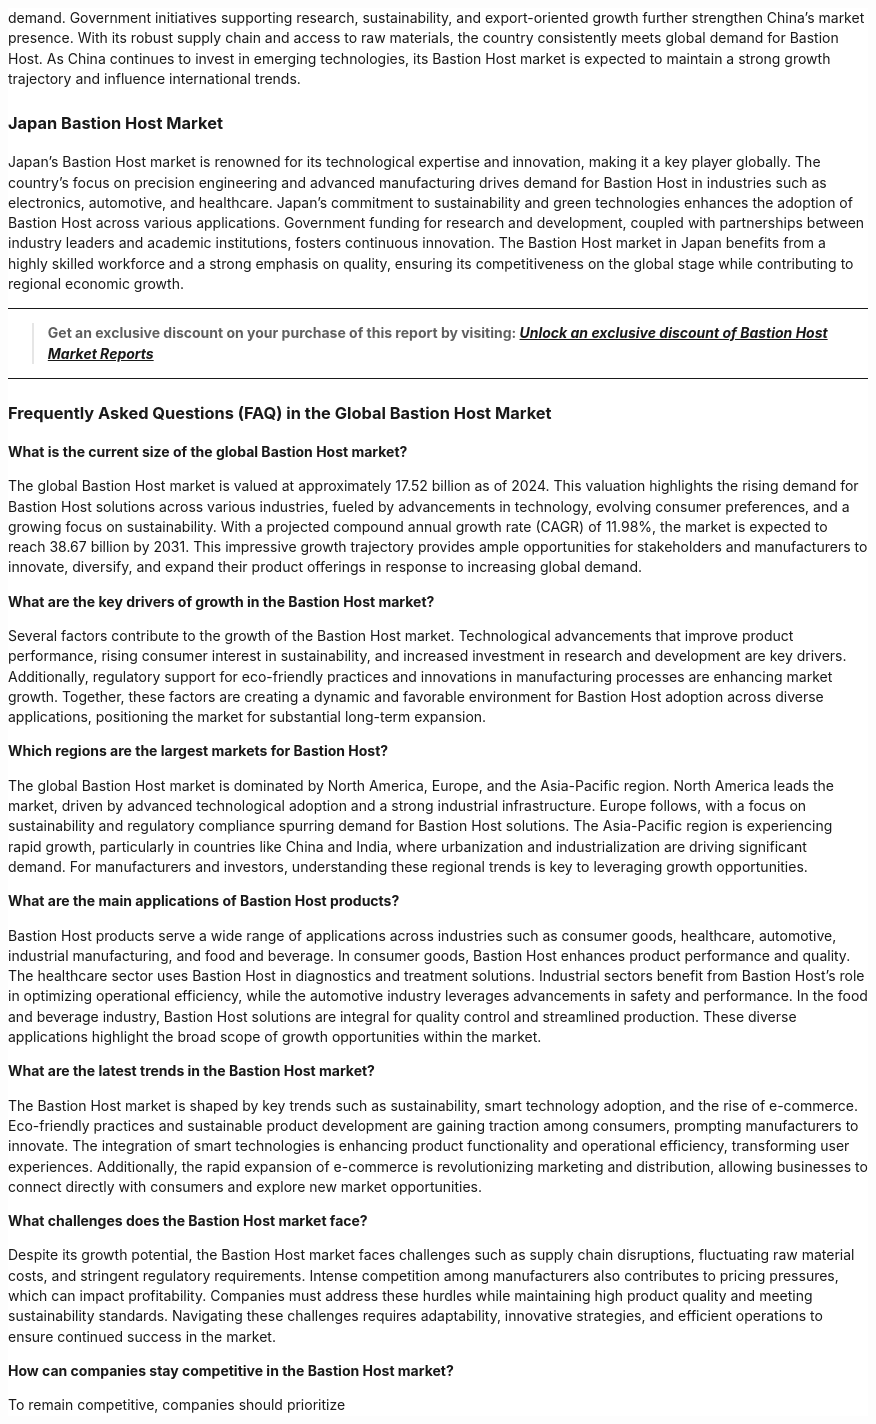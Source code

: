 demand. Government initiatives supporting research, sustainability, and export-oriented growth further strengthen China&rsquo;s market presence. With its robust supply chain and access to raw materials, the country consistently meets global demand for Bastion Host. As China continues to invest in emerging technologies, its Bastion Host market is expected to maintain a strong growth trajectory and influence international trends.</p><h3>Japan Bastion Host Market</h3><p>Japan&rsquo;s Bastion Host market is renowned for its technological expertise and innovation, making it a key player globally. The country&rsquo;s focus on precision engineering and advanced manufacturing drives demand for Bastion Host in industries such as electronics, automotive, and healthcare. Japan&rsquo;s commitment to sustainability and green technologies enhances the adoption of Bastion Host across various applications. Government funding for research and development, coupled with partnerships between industry leaders and academic institutions, fosters continuous innovation. The Bastion Host market in Japan benefits from a highly skilled workforce and a strong emphasis on quality, ensuring its competitiveness on the global stage while contributing to regional economic growth.</p><hr /><blockquote><p><strong>Get an exclusive discount on your purchase of this report by visiting: <em><a href="://marketresearchpulse.com/ask-for-discount/73579?utm_source=Github&amp;utm_medium=052">Unlock an exclusive discount of Bastion Host Market Reports</a></em>&nbsp;</strong></p></blockquote><hr /><h3>Frequently Asked Questions (FAQ) in the Global Bastion Host Market</h3><p><strong>What is the current size of the global Bastion Host market?</strong></p><p>The global Bastion Host market is valued at approximately 17.52 billion as of 2024. This valuation highlights the rising demand for Bastion Host solutions across various industries, fueled by advancements in technology, evolving consumer preferences, and a growing focus on sustainability. With a projected compound annual growth rate (CAGR) of 11.98%, the market is expected to reach 38.67 billion by 2031. This impressive growth trajectory provides ample opportunities for stakeholders and manufacturers to innovate, diversify, and expand their product offerings in response to increasing global demand.</p><p><strong>What are the key drivers of growth in the Bastion Host market?</strong></p><p>Several factors contribute to the growth of the Bastion Host market. Technological advancements that improve product performance, rising consumer interest in sustainability, and increased investment in research and development are key drivers. Additionally, regulatory support for eco-friendly practices and innovations in manufacturing processes are enhancing market growth. Together, these factors are creating a dynamic and favorable environment for Bastion Host adoption across diverse applications, positioning the market for substantial long-term expansion.</p><p><strong>Which regions are the largest markets for Bastion Host?</strong></p><p>The global Bastion Host market is dominated by North America, Europe, and the Asia-Pacific region. North America leads the market, driven by advanced technological adoption and a strong industrial infrastructure. Europe follows, with a focus on sustainability and regulatory compliance spurring demand for Bastion Host solutions. The Asia-Pacific region is experiencing rapid growth, particularly in countries like China and India, where urbanization and industrialization are driving significant demand. For manufacturers and investors, understanding these regional trends is key to leveraging growth opportunities.</p><p><strong>What are the main applications of Bastion Host products?</strong></p><p>Bastion Host products serve a wide range of applications across industries such as consumer goods, healthcare, automotive, industrial manufacturing, and food and beverage. In consumer goods, Bastion Host enhances product performance and quality. The healthcare sector uses Bastion Host in diagnostics and treatment solutions. Industrial sectors benefit from Bastion Host&rsquo;s role in optimizing operational efficiency, while the automotive industry leverages advancements in safety and performance. In the food and beverage industry, Bastion Host solutions are integral for quality control and streamlined production. These diverse applications highlight the broad scope of growth opportunities within the market.</p><p><strong>What are the latest trends in the Bastion Host market?</strong></p><p>The Bastion Host market is shaped by key trends such as sustainability, smart technology adoption, and the rise of e-commerce. Eco-friendly practices and sustainable product development are gaining traction among consumers, prompting manufacturers to innovate. The integration of smart technologies is enhancing product functionality and operational efficiency, transforming user experiences. Additionally, the rapid expansion of e-commerce is revolutionizing marketing and distribution, allowing businesses to connect directly with consumers and explore new market opportunities.</p><p><strong>What challenges does the Bastion Host market face?</strong></p><p>Despite its growth potential, the Bastion Host market faces challenges such as supply chain disruptions, fluctuating raw material costs, and stringent regulatory requirements. Intense competition among manufacturers also contributes to pricing pressures, which can impact profitability. Companies must address these hurdles while maintaining high product quality and meeting sustainability standards. Navigating these challenges requires adaptability, innovative strategies, and efficient operations to ensure continued success in the market.</p><p><strong>How can companies stay competitive in the Bastion Host market?</strong></p><p>To remain competitive, companies should prioritize